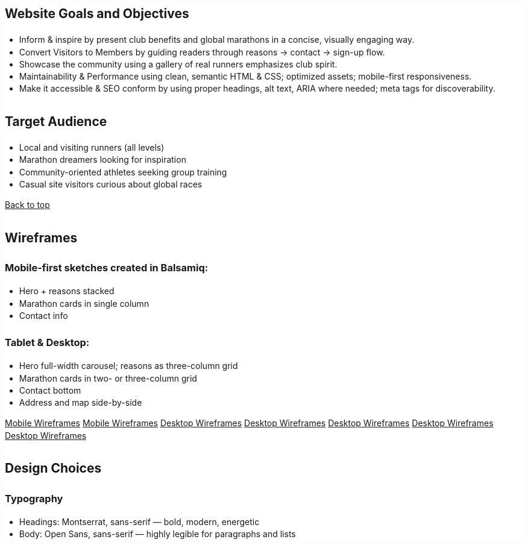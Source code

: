 

## Website Goals and Objectives

* Inform & inspire by present club benefits and global marathons in a concise, visually engaging way.
* Convert Visitors to Members by guiding readers through reasons → contact → sign-up flow.
* Showcase the community using a gallery of real runners emphasizes club spirit.
* Maintainability & Performance using clean, semantic HTML & CSS; optimized assets; mobile-first responsiveness.
* Make it accessible & SEO conform by using proper headings, alt text, ARIA where needed; meta tags for discoverability.


## Target Audience

* Local and visiting runners (all levels)
* Marathon dreamers looking for inspiration
* Community-oriented athletes seeking group training
* Casual site visitors curious about global races

[Back to top](#contents)

## Wireframes
### Mobile-first sketches created in Balsamiq:
* Hero + reasons stacked
* Marathon cards in single column
* Contact info

### Tablet & Desktop:
* Hero full-width carousel; reasons as three-column grid
* Marathon cards in two- or three-column grid
* Contact bottom
* Address and map side-by-side

[Mobile Wireframes](../running-club/docs/wireframe_mobile.png "Mobile Wireframes")
[Mobile Wireframes](../running-club/docs/wireframe_mobile_2.png "Mobile Wireframes")
[Desktop Wireframes](../running-club/docs/desktop_carousel.png "Desktop Wireframes carousel")
[Desktop Wireframes](../running-club/docs/desktop_about.png_ "Desktop Wireframes about")
[Desktop Wireframes](../running-club/docs/desktop_contact.png "Desktop Wireframes contact")
[Desktop Wireframes](../running-club/docs/desktop_success.png "Desktop Wireframes success page")
[Desktop Wireframes](../running-club/docs/desktop_reasons-to-run.png "Desktop Wireframes reasons to run section")

## Design Choices

### Typography
* Headings: Montserrat, sans-serif — bold, modern, energetic
* Body: Open Sans, sans-serif — highly legible for paragraphs and lists
